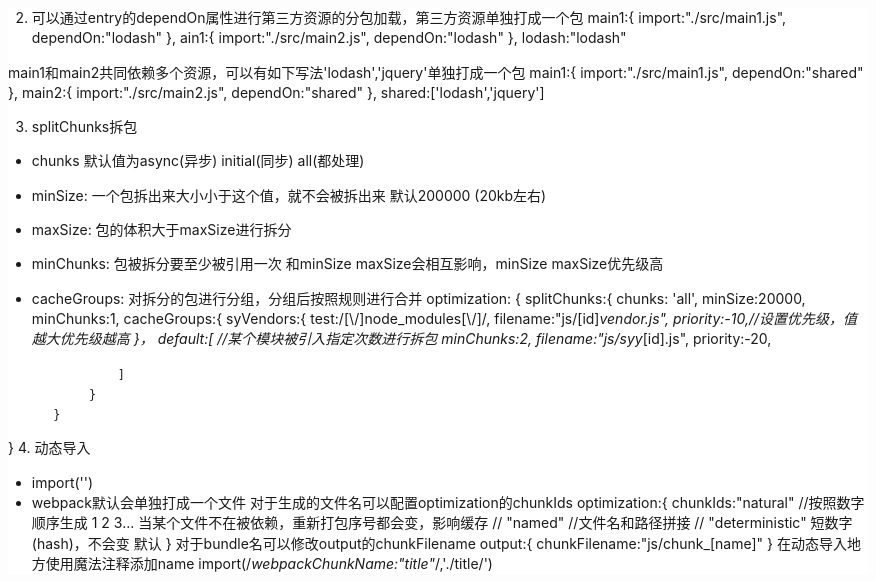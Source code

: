 


2. 可以通过entry的dependOn属性进行第三方资源的分包加载，第三方资源单独打成一个包
main1:{
               import:"./src/main1.js",
               dependOn:"lodash"
},
ain1:{
               import:"./src/main2.js",
               dependOn:"lodash"
},
 lodash:"lodash"
 
 
 main1和main2共同依赖多个资源，可以有如下写法'lodash','jquery'单独打成一个包
 main1:{
               import:"./src/main1.js",
               dependOn:"shared"
 },
 main2:{
               import:"./src/main2.js",
               dependOn:"shared"
 },
 shared:['lodash','jquery']

 3. splitChunks拆包
 - chunks 默认值为async(异步)  initial(同步) all(都处理)
 - minSize: 一个包拆出来大小小于这个值，就不会被拆出来 默认200000 (20kb左右)
 - maxSize: 包的体积大于maxSize进行拆分
 - minChunks: 包被拆分要至少被引用一次 和minSize maxSize会相互影响，minSize maxSize优先级高
 - cacheGroups: 对拆分的包进行分组，分组后按照规则进行合并 
optimization: {
          splitChunks:{
               chunks: 'all',
               minSize:20000,
               minChunks:1,
               cacheGroups:{
                   syVendors:{
                         test:/[\\/]node_modules[\\/]/,
                         filename:"js/[id]_vendor.js",
                         priority:-10,//设置优先级，值越大优先级越高
                   }，
                   default:[ //某个模块被引入指定次数进行拆包
                        minChunks:2,
                        filename:"js/syy_[id].js",
                         priority:-20,

                   ]
               }
          }
}
4. 动态导入
 - import('')
 - webpack默认会单独打成一个文件
 对于生成的文件名可以配置optimization的chunkIds
 optimization:{
       chunkIds:"natural" //按照数字顺序生成 1 2 3... 当某个文件不在被依赖，重新打包序号都会变，影响缓存
       // "named" //文件名和路径拼接
       // "deterministic" 短数字(hash)，不会变  默认
 }
 对于bundle名可以修改output的chunkFilename
 output:{
       chunkFilename:"js/chunk_[name]"
 }
 在动态导入地方使用魔法注释添加name
 import(/*webpackChunkName:"title"*/,'./title/')